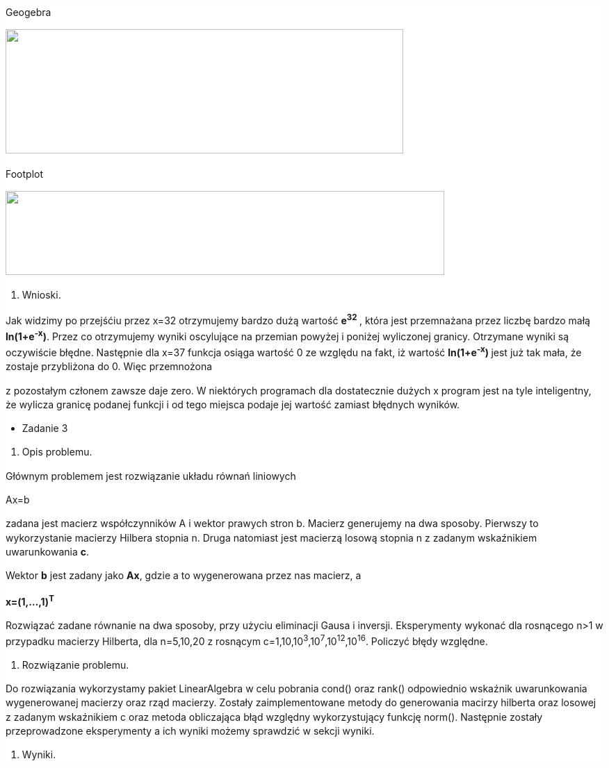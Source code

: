 







<p>Geogebra </p>
<p><img src="Pictures/100002010000023C000000B3AA2732CF5BF80C84.png" style="width:15.134cm;height:4.736cm" /></p>

<p>Footplot</p>
<p><img src="Pictures/100002010000027700000079D7812082A618F16F.png" style="width:16.695cm;height:3.201cm" /></p>
<ol type="1">
<li>Wnioski.</li>
</ol>
<p>Jak widzimy po przejśćiu przez x=32 otrzymujemy bardzo dużą wartość <strong>e</strong><sup><strong>32</strong> </sup>, która jest przemnażana przez liczbę bardzo małą<strong> ln(1+e</strong><sup><strong>-x</strong></sup><strong>)</strong>. Przez co otrzymujemy wyniki oscylujące na przemian powyżej i poniżej wyliczonej granicy. Otrzymane wyniki są oczywiście błędne. Następnie dla x=37 funkcja osiąga wartość 0 ze względu na fakt, iż wartość <strong>ln(1+e</strong><sup><strong>-x</strong></sup><strong>) </strong>jest już tak mała, że zostaje przybliżona do 0. Więc przemnożona </p>
<p>z pozostałym członem zawsze daje zero. W niektórych programach dla dostatecznie dużych x program jest na tyle inteligentny, że wylicza granicę podanej funkcji i od tego miejsca podaje jej wartość zamiast błędnych wyników.</p>

<ul>
<li>Zadanie 3</li>
</ul>

<ol type="1">
<li>Opis problemu.</li>
</ol>
<p>Głównym problemem jest rozwiązanie układu równań liniowych</p>
<p>Ax=b</p>
<p>zadana jest macierz współczynników A i wektor prawych stron b. Macierz generujemy na dwa sposoby. Pierwszy to wykorzystanie macierzy Hilbera stopnia n. Druga natomiast jest macierzą losową stopnia n z zadanym wskaźnikiem uwarunkowania <strong>c</strong>.</p>
<p>Wektor <strong>b</strong> jest zadany jako <strong>Ax</strong>, gdzie a to wygenerowana przez nas macierz, a </p>
<p><strong>x=(1,…,1)</strong><sup><strong>T</strong></sup></p>
<p>Rozwiązać zadane równanie na dwa sposoby, przy użyciu eliminacji Gausa i inversji. Eksperymenty wykonać dla rosnącego n&gt;1 w przypadku macierzy Hilberta, dla n=5,10,20 z rosnącym c=1,10,10<sup>3</sup>,10<sup>7</sup>,10<sup>12</sup>,10<sup>16</sup>. Policzyć błędy względne.</p>

<ol type="1">
<li>Rozwiązanie problemu.</li>
</ol>
<p>Do rozwiązania wykorzystamy pakiet LinearAlgebra w celu pobrania cond() oraz rank() odpowiednio wskaźnik uwarunkowania wygenerowanej macierzy oraz rząd macierzy. Zostały zaimplementowane metody do generowania macirzy hilberta oraz losowej z zadanym wskaźnikiem c oraz metoda obliczająca błąd względny wykorzystujący funkcję norm(). Następnie zostały przeprowadzone eksperymenty a ich wyniki możemy sprawdzić w sekcji wyniki.</p>


<ol type="1">
<li>Wyniki.</li>
</ol>
